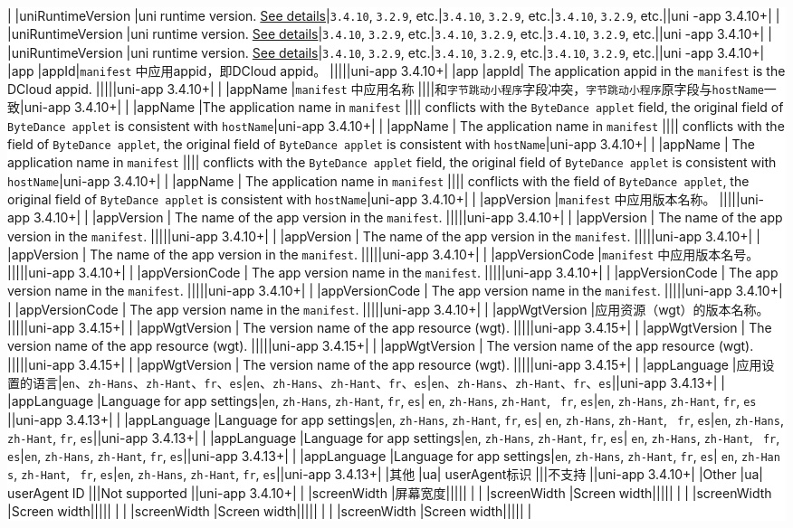 | |uniRuntimeVersion |uni runtime version. [See details](#uniplatform)|`3.4.10`, `3.2.9`, etc.|`3.4.10`, `3.2.9`, etc.|`3.4.10`, `3.2.9`, etc.||uni -app 3.4.10+|
| |uniRuntimeVersion |uni runtime version. [See details](#uniplatform)|`3.4.10`, `3.2.9`, etc.|`3.4.10`, `3.2.9`, etc.|`3.4.10`, `3.2.9`, etc.||uni -app 3.4.10+|
| |uniRuntimeVersion |uni runtime version. [See details](#uniplatform)|`3.4.10`, `3.2.9`, etc.|`3.4.10`, `3.2.9`, etc.|`3.4.10`, `3.2.9`, etc.||uni -app 3.4.10+|
|app	|appId|`manifest` 中应用appid，即DCloud appid。			|||||uni-app 3.4.10+|
|app |appId| The application appid in the `manifest` is the DCloud appid. |||||uni-app 3.4.10+|
|			|appName			|`manifest` 中应用名称	||||和`字节跳动小程序`字段冲突，`字节跳动小程序`原字段与`hostName`一致|uni-app 3.4.10+|
| |appName |The application name in `manifest` |||| conflicts with the `ByteDance applet` field, the original field of `ByteDance applet` is consistent with `hostName`|uni-app 3.4.10+|
| |appName | The application name in `manifest` |||| conflicts with the field of `ByteDance applet`, the original field of `ByteDance applet` is consistent with `hostName`|uni-app 3.4.10+|
| |appName | The application name in `manifest` |||| conflicts with the `ByteDance applet` field, the original field of `ByteDance applet` is consistent with `hostName`|uni-app 3.4.10+|
| |appName | The application name in `manifest` |||| conflicts with the field of `ByteDance applet`, the original field of `ByteDance applet` is consistent with `hostName`|uni-app 3.4.10+|
|			|appVersion			|`manifest` 中应用版本名称。		|||||uni-app 3.4.10+|
| |appVersion | The name of the app version in the `manifest`. |||||uni-app 3.4.10+|
| |appVersion | The name of the app version in the `manifest`. |||||uni-app 3.4.10+|
| |appVersion | The name of the app version in the `manifest`. |||||uni-app 3.4.10+|
| |appVersion | The name of the app version in the `manifest`. |||||uni-app 3.4.10+|
|			|appVersionCode		|`manifest` 中应用版本名号。		|||||uni-app 3.4.10+|
| |appVersionCode | The app version name in the `manifest`. |||||uni-app 3.4.10+|
| |appVersionCode | The app version name in the `manifest`. |||||uni-app 3.4.10+|
| |appVersionCode | The app version name in the `manifest`. |||||uni-app 3.4.10+|
| |appVersionCode | The app version name in the `manifest`. |||||uni-app 3.4.10+|
|			|appWgtVersion		|应用资源（wgt）的版本名称。		|||||uni-app 3.4.15+|
| |appWgtVersion | The version name of the app resource (wgt). |||||uni-app 3.4.15+|
| |appWgtVersion | The version name of the app resource (wgt). |||||uni-app 3.4.15+|
| |appWgtVersion | The version name of the app resource (wgt). |||||uni-app 3.4.15+|
| |appWgtVersion | The version name of the app resource (wgt). |||||uni-app 3.4.15+|
|			|appLanguage		|应用设置的语言|`en`、`zh-Hans`、`zh-Hant`、`fr`、`es`|`en`、`zh-Hans`、`zh-Hant`、`fr`、`es`|`en`、`zh-Hans`、`zh-Hant`、`fr`、`es`||uni-app 3.4.13+|
| |appLanguage |Language for app settings|`en`, `zh-Hans`, `zh-Hant`, `fr`, `es`| `en`, `zh-Hans`, `zh-Hant`, ` fr`, `es`|`en`, `zh-Hans`, `zh-Hant`, `fr`, `es`||uni-app 3.4.13+|
| |appLanguage |Language for app settings|`en`, `zh-Hans`, `zh-Hant`, `fr`, `es`| `en`, `zh-Hans`, `zh-Hant`, ` fr`, `es`|`en`, `zh-Hans`, `zh-Hant`, `fr`, `es`||uni-app 3.4.13+|
| |appLanguage |Language for app settings|`en`, `zh-Hans`, `zh-Hant`, `fr`, `es`| `en`, `zh-Hans`, `zh-Hant`, ` fr`, `es`|`en`, `zh-Hans`, `zh-Hant`, `fr`, `es`||uni-app 3.4.13+|
| |appLanguage |Language for app settings|`en`, `zh-Hans`, `zh-Hant`, `fr`, `es`| `en`, `zh-Hans`, `zh-Hant`, ` fr`, `es`|`en`, `zh-Hans`, `zh-Hant`, `fr`, `es`||uni-app 3.4.13+|
|其他	 |ua| userAgent标识	|||不支持		||uni-app 3.4.10+|
|Other |ua| userAgent ID |||Not supported ||uni-app 3.4.10+|
|			|screenWidth		|屏幕宽度|||||		|
| |screenWidth |Screen width||||| |
| |screenWidth |Screen width||||| |
| |screenWidth |Screen width||||| |
| |screenWidth |Screen width||||| |